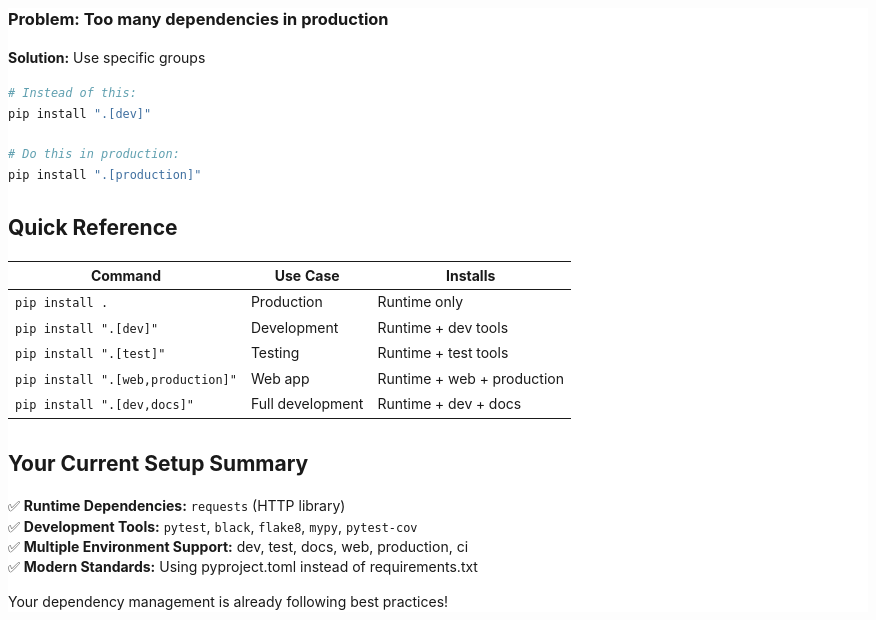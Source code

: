 ### Problem: Too many dependencies in production
**Solution:** Use specific groups
```bash
# Instead of this:
pip install ".[dev]"

# Do this in production:
pip install ".[production]"
```

## Quick Reference

| Command | Use Case | Installs |
|---------|----------|----------|
| `pip install .` | Production | Runtime only |
| `pip install ".[dev]"` | Development | Runtime + dev tools |
| `pip install ".[test]"` | Testing | Runtime + test tools |
| `pip install ".[web,production]"` | Web app | Runtime + web + production |
| `pip install ".[dev,docs]"` | Full development | Runtime + dev + docs |

## Your Current Setup Summary

✅ **Runtime Dependencies:** `requests` (HTTP library)  
✅ **Development Tools:** `pytest`, `black`, `flake8`, `mypy`, `pytest-cov`  
✅ **Multiple Environment Support:** dev, test, docs, web, production, ci  
✅ **Modern Standards:** Using pyproject.toml instead of requirements.txt  

Your dependency management is already following best practices!